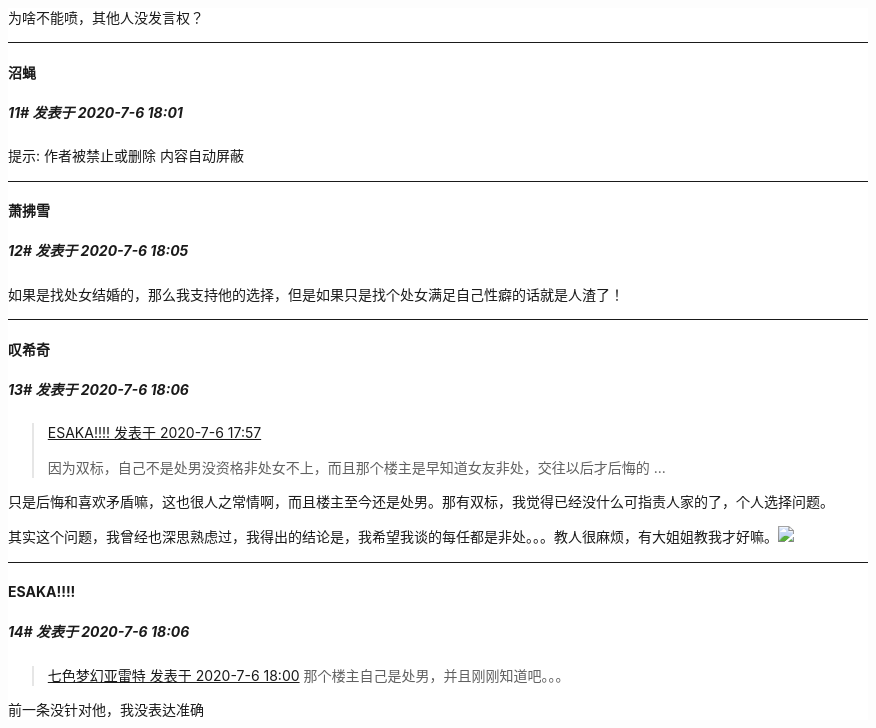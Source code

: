 


为啥不能喷，其他人没发言权？







-----

####  沼蝇  
##### 11#       发表于 2020-7-6 18:01

提示: 作者被禁止或删除 内容自动屏蔽



-----

####  萧拂雪  
##### 12#       发表于 2020-7-6 18:05




如果是找处女结婚的，那么我支持他的选择，但是如果只是找个处女满足自己性癖的话就是人渣了！







-----

####  叹希奇  
##### 13#       发表于 2020-7-6 18:06



<blockquote><a href="httphttps://bbs.saraba1st.com/2b/forum.php?mod=redirect&amp;goto=findpost&amp;pid=48092777&amp;ptid=1946194" target="_blank">ESAKA!!!! 发表于 2020-7-6 17:57</a>

因为双标，自己不是处男没资格非处女不上，而且那个楼主是早知道女友非处，交往以后才后悔的 ...</blockquote>
只是后悔和喜欢矛盾嘛，这也很人之常情啊，而且楼主至今还是处男。那有双标，我觉得已经没什么可指责人家的了，个人选择问题。   


其实这个问题，我曾经也深思熟虑过，我得出的结论是，我希望我谈的每任都是非处。。。教人很麻烦，有大姐姐教我才好嘛。<img src="https://static.saraba1st.com/image/smiley/face2017/065.png" referrerpolicy="no-referrer">







-----

####  ESAKA!!!!  
##### 14#       发表于 2020-7-6 18:06



<blockquote><a href="httphttps://bbs.saraba1st.com/2b/forum.php?mod=redirect&amp;goto=findpost&amp;pid=48092829&amp;ptid=1946194" target="_blank">七色梦幻亚雷特 发表于 2020-7-6 18:00</a>
那个楼主自己是处男，并且刚刚知道吧。。。</blockquote>
前一条没针对他，我没表达准确
